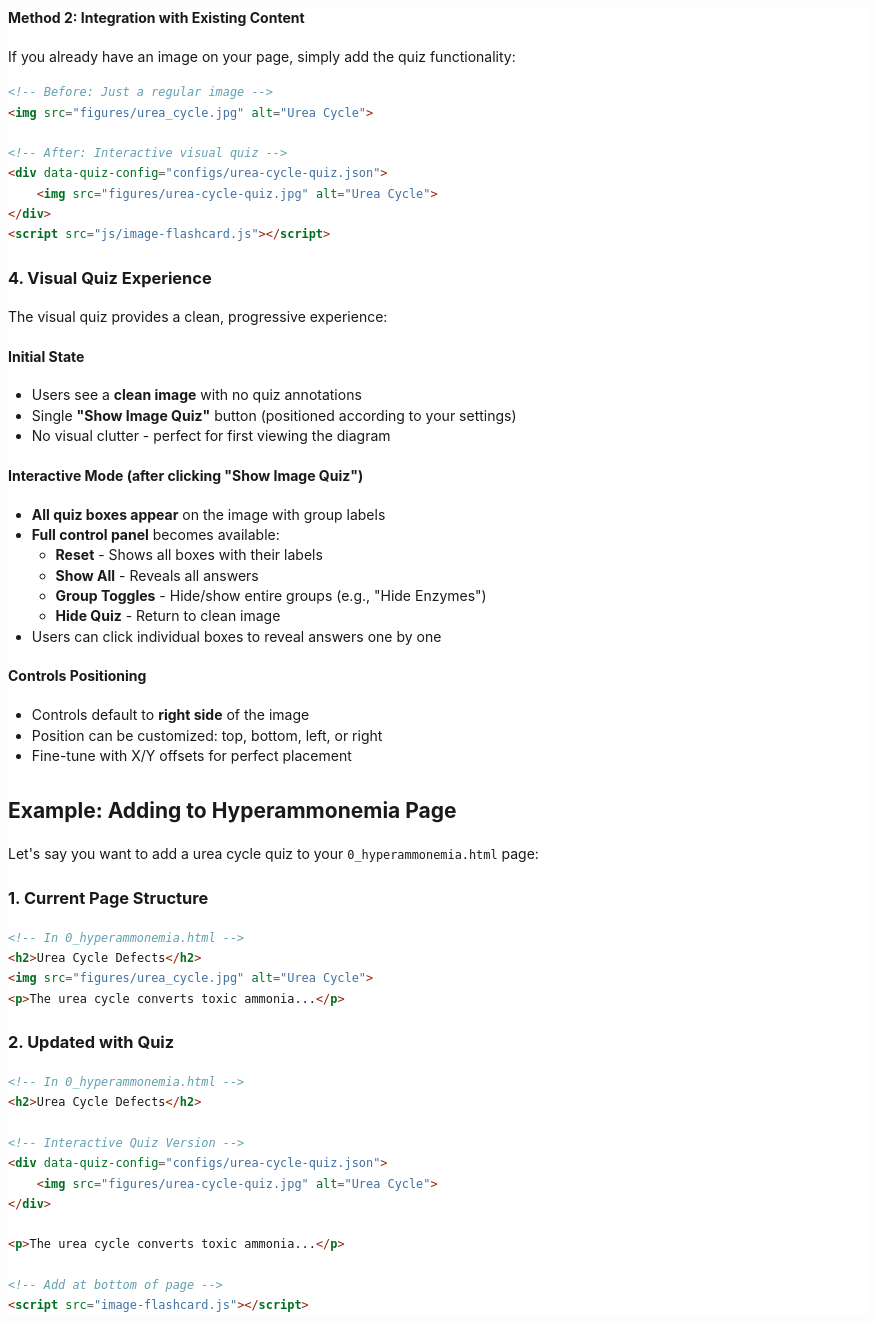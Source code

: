 #### Method 2: Integration with Existing Content

If you already have an image on your page, simply add the quiz functionality:

```html
<!-- Before: Just a regular image -->
<img src="figures/urea_cycle.jpg" alt="Urea Cycle">

<!-- After: Interactive visual quiz -->
<div data-quiz-config="configs/urea-cycle-quiz.json">
    <img src="figures/urea-cycle-quiz.jpg" alt="Urea Cycle">
</div>
<script src="js/image-flashcard.js"></script>
```

### 4. Visual Quiz Experience

The visual quiz provides a clean, progressive experience:

#### **Initial State**
- Users see a **clean image** with no quiz annotations
- Single **"Show Image Quiz"** button (positioned according to your settings)
- No visual clutter - perfect for first viewing the diagram

#### **Interactive Mode** (after clicking "Show Image Quiz")
- **All quiz boxes appear** on the image with group labels
- **Full control panel** becomes available:
  - **Reset** - Shows all boxes with their labels  
  - **Show All** - Reveals all answers
  - **Group Toggles** - Hide/show entire groups (e.g., "Hide Enzymes")
  - **Hide Quiz** - Return to clean image
- Users can click individual boxes to reveal answers one by one

#### **Controls Positioning**
- Controls default to **right side** of the image
- Position can be customized: top, bottom, left, or right
- Fine-tune with X/Y offsets for perfect placement

## Example: Adding to Hyperammonemia Page

Let's say you want to add a urea cycle quiz to your `0_hyperammonemia.html` page:

### 1. Current Page Structure
```html
<!-- In 0_hyperammonemia.html -->
<h2>Urea Cycle Defects</h2>
<img src="figures/urea_cycle.jpg" alt="Urea Cycle">
<p>The urea cycle converts toxic ammonia...</p>
```

### 2. Updated with Quiz
```html
<!-- In 0_hyperammonemia.html -->
<h2>Urea Cycle Defects</h2>

<!-- Interactive Quiz Version -->
<div data-quiz-config="configs/urea-cycle-quiz.json">
    <img src="figures/urea-cycle-quiz.jpg" alt="Urea Cycle">
</div>

<p>The urea cycle converts toxic ammonia...</p>

<!-- Add at bottom of page -->
<script src="image-flashcard.js"></script>
```